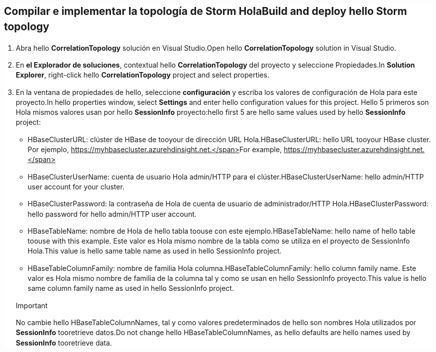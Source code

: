 ## <a name="build-and-deploy-hello-storm-topology"></a><span data-ttu-id="ce8a5-185">Compilar e implementar la topología de Storm Hola</span><span class="sxs-lookup"><span data-stu-id="ce8a5-185">Build and deploy hello Storm topology</span></span>

1. <span data-ttu-id="ce8a5-186">Abra hello **CorrelationTopology** solución en Visual Studio.</span><span class="sxs-lookup"><span data-stu-id="ce8a5-186">Open hello **CorrelationTopology** solution in Visual Studio.</span></span>

2. <span data-ttu-id="ce8a5-187">En **el Explorador de soluciones**, contextual hello **CorrelationTopology** del proyecto y seleccione Propiedades.</span><span class="sxs-lookup"><span data-stu-id="ce8a5-187">In **Solution Explorer**, right-click hello **CorrelationTopology** project and select properties.</span></span>

3. <span data-ttu-id="ce8a5-188">En la ventana de propiedades de hello, seleccione **configuración** y escriba los valores de configuración de Hola para este proyecto.</span><span class="sxs-lookup"><span data-stu-id="ce8a5-188">In hello properties window, select **Settings** and enter hello configuration values for this project.</span></span> <span data-ttu-id="ce8a5-189">Hello 5 primeros son Hola mismos valores usan por hello **SessionInfo** proyecto:</span><span class="sxs-lookup"><span data-stu-id="ce8a5-189">hello first 5 are hello same values used by hello **SessionInfo** project:</span></span>

   * <span data-ttu-id="ce8a5-190">HBaseClusterURL: clúster de HBase de tooyour de dirección URL Hola.</span><span class="sxs-lookup"><span data-stu-id="ce8a5-190">HBaseClusterURL: hello URL tooyour HBase cluster.</span></span> <span data-ttu-id="ce8a5-191">Por ejemplo, https://myhbasecluster.azurehdinsight.net.</span><span class="sxs-lookup"><span data-stu-id="ce8a5-191">For example, https://myhbasecluster.azurehdinsight.net.</span></span>

   * <span data-ttu-id="ce8a5-192">HBaseClusterUserName: cuenta de usuario Hola admin/HTTP para el clúster.</span><span class="sxs-lookup"><span data-stu-id="ce8a5-192">HBaseClusterUserName: hello admin/HTTP user account for your cluster.</span></span>

   * <span data-ttu-id="ce8a5-193">HBaseClusterPassword: la contraseña de Hola de cuenta de usuario de administrador/HTTP Hola.</span><span class="sxs-lookup"><span data-stu-id="ce8a5-193">HBaseClusterPassword: hello password for hello admin/HTTP user account.</span></span>

   * <span data-ttu-id="ce8a5-194">HBaseTableName: nombre de Hola de hello tabla toouse con este ejemplo.</span><span class="sxs-lookup"><span data-stu-id="ce8a5-194">HBaseTableName: hello name of hello table toouse with this example.</span></span> <span data-ttu-id="ce8a5-195">Este valor es Hola mismo nombre de la tabla como se utiliza en el proyecto de SessionInfo Hola.</span><span class="sxs-lookup"><span data-stu-id="ce8a5-195">This value is hello same table name as used in hello SessionInfo project.</span></span>

   * <span data-ttu-id="ce8a5-196">HBaseTableColumnFamily: nombre de familia Hola columna.</span><span class="sxs-lookup"><span data-stu-id="ce8a5-196">HBaseTableColumnFamily: hello column family name.</span></span> <span data-ttu-id="ce8a5-197">Este valor es Hola mismo nombre de familia de la columna tal y como se usan en hello SessionInfo proyecto.</span><span class="sxs-lookup"><span data-stu-id="ce8a5-197">This value is hello same column family name as used in hello SessionInfo project.</span></span>

   > [!IMPORTANT]
   > <span data-ttu-id="ce8a5-198">No cambie hello HBaseTableColumnNames, tal y como valores predeterminados de hello son nombres Hola utilizados por **SessionInfo** tooretrieve datos.</span><span class="sxs-lookup"><span data-stu-id="ce8a5-198">Do not change hello HBaseTableColumnNames, as hello defaults are hello names used by **SessionInfo** tooretrieve data.</span></span>
